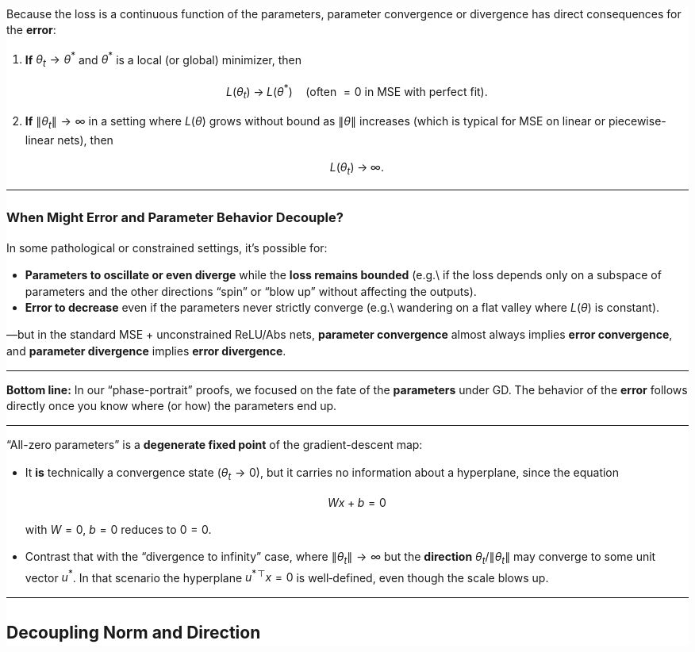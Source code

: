 Because the loss is a continuous function of the parameters, parameter convergence or divergence has direct consequences for the **error**:

1. **If** $\theta_t\to\theta^*$ and $\theta^*$ is a local (or global) minimizer, then

   $$
   L(\theta_t)\;\longrightarrow\;L(\theta^*) 
   \quad(\text{often }=0\text{ in MSE with perfect fit}).
   $$

2. **If** $\|\theta_t\|\to\infty$ in a setting where $L(\theta)$ grows without bound as $\|\theta\|$ increases (which is typical for MSE on linear or piecewise-linear nets), then

   $$
   L(\theta_t)\;\longrightarrow\;\infty.
   $$

---

### When Might Error and Parameter Behavior Decouple?

In some pathological or constrained settings, it’s possible for:

* **Parameters to oscillate or even diverge** while the **loss remains bounded** (e.g.\ if the loss depends only on a subspace of parameters and the other directions “spin” or “blow up” without affecting the outputs).
* **Error to decrease** even if the parameters never strictly converge (e.g.\ wandering on a flat valley where $L(\theta)$ is constant).

—but in the standard MSE + unconstrained ReLU/Abs nets, **parameter convergence** almost always implies **error convergence**, and **parameter divergence** implies **error divergence**.

---

**Bottom line:**
In our “phase-portrait” proofs, we focused on the fate of the **parameters** under GD.  The behavior of the **error** follows directly once you know where (or how) the parameters end up.

---

“All-zero parameters” is  a **degenerate fixed point** of the gradient-descent map:

* It **is** technically a convergence state ($\theta_t\to0$), but it carries no information about a hyperplane, since the equation

  $$
    W x + b = 0
  $$

  with $W=0$, $b=0$ reduces to $0=0$.

* Contrast that with the “divergence to infinity” case, where $\|\theta_t\|\to\infty$ but the **direction** $\theta_t/\|\theta_t\|$ may converge to some unit vector $u^*$.  In that scenario the hyperplane $u^{*\!\top}x = 0$ is well‐defined, even though the scale blows up.

---

## Decoupling **Norm** and **Direction**
